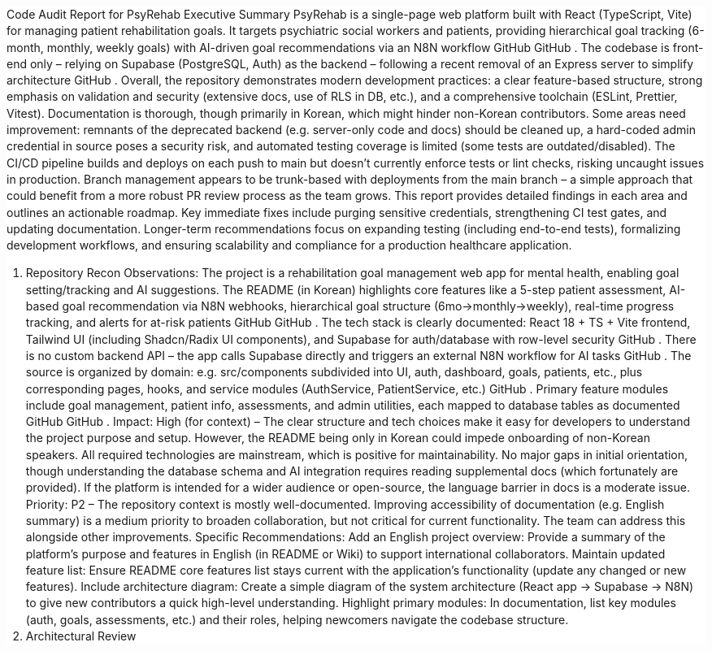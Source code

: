 Code Audit Report for PsyRehab
Executive Summary
PsyRehab is a single-page web platform built with React (TypeScript, Vite) for managing patient rehabilitation goals. It targets psychiatric social workers and patients, providing hierarchical goal tracking (6-month, monthly, weekly goals) with AI-driven goal recommendations via an N8N workflow
GitHub
GitHub
. The codebase is front-end only – relying on Supabase (PostgreSQL, Auth) as the backend – following a recent removal of an Express server to simplify architecture
GitHub
. Overall, the repository demonstrates modern development practices: a clear feature-based structure, strong emphasis on validation and security (extensive docs, use of RLS in DB, etc.), and a comprehensive toolchain (ESLint, Prettier, Vitest). Documentation is thorough, though primarily in Korean, which might hinder non-Korean contributors. Some areas need improvement: remnants of the deprecated backend (e.g. server-only code and docs) should be cleaned up, a hard-coded admin credential in source poses a security risk, and automated testing coverage is limited (some tests are outdated/disabled). The CI/CD pipeline builds and deploys on each push to main but doesn’t currently enforce tests or lint checks, risking uncaught issues in production. Branch management appears to be trunk-based with deployments from the main branch – a simple approach that could benefit from a more robust PR review process as the team grows. This report provides detailed findings in each area and outlines an actionable roadmap. Key immediate fixes include purging sensitive credentials, strengthening CI test gates, and updating documentation. Longer-term recommendations focus on expanding testing (including end-to-end tests), formalizing development workflows, and ensuring scalability and compliance for a production healthcare application.
1. Repository Recon
Observations: The project is a rehabilitation goal management web app for mental health, enabling goal setting/tracking and AI suggestions. The README (in Korean) highlights core features like a 5-step patient assessment, AI-based goal recommendation via N8N webhooks, hierarchical goal structure (6mo→monthly→weekly), real-time progress tracking, and alerts for at-risk patients
GitHub
GitHub
. The tech stack is clearly documented: React 18 + TS + Vite frontend, Tailwind UI (including Shadcn/Radix UI components), and Supabase for auth/database with row-level security
GitHub
. There is no custom backend API – the app calls Supabase directly and triggers an external N8N workflow for AI tasks
GitHub
. The source is organized by domain: e.g. src/components subdivided into UI, auth, dashboard, goals, patients, etc., plus corresponding pages, hooks, and service modules (AuthService, PatientService, etc.)
GitHub
. Primary feature modules include goal management, patient info, assessments, and admin utilities, each mapped to database tables as documented
GitHub
GitHub
. Impact: High (for context) – The clear structure and tech choices make it easy for developers to understand the project purpose and setup. However, the README being only in Korean could impede onboarding of non-Korean speakers. All required technologies are mainstream, which is positive for maintainability. No major gaps in initial orientation, though understanding the database schema and AI integration requires reading supplemental docs (which fortunately are provided). If the platform is intended for a wider audience or open-source, the language barrier in docs is a moderate issue. Priority: P2 – The repository context is mostly well-documented. Improving accessibility of documentation (e.g. English summary) is a medium priority to broaden collaboration, but not critical for current functionality. The team can address this alongside other improvements. Specific Recommendations:
Add an English project overview: Provide a summary of the platform’s purpose and features in English (in README or Wiki) to support international collaborators.
Maintain updated feature list: Ensure README core features list stays current with the application’s functionality (update any changed or new features).
Include architecture diagram: Create a simple diagram of the system architecture (React app → Supabase → N8N) to give new contributors a quick high-level understanding.
Highlight primary modules: In documentation, list key modules (auth, goals, assessments, etc.) and their roles, helping newcomers navigate the codebase structure.
2. Architectural Review
